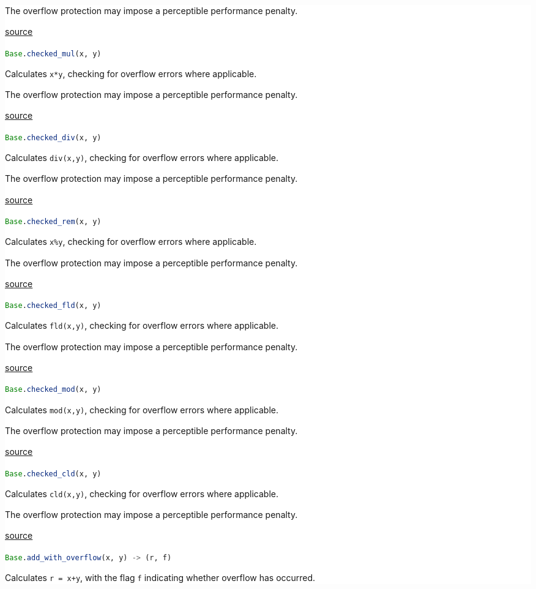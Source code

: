 The overflow protection may impose a perceptible performance penalty.

[source](https://github.com/JuliaLang/julia/blob/17cfb8e65ead377bf1b4598d8a9869144142c84e/base/checked.jl#L214-L220)
```julia
Base.checked_mul(x, y)
```
Calculates `x*y`, checking for overflow errors where applicable.

The overflow protection may impose a perceptible performance penalty.

[source](https://github.com/JuliaLang/julia/blob/17cfb8e65ead377bf1b4598d8a9869144142c84e/base/checked.jl#L279-L285)
```julia
Base.checked_div(x, y)
```
Calculates `div(x,y)`, checking for overflow errors where applicable.

The overflow protection may impose a perceptible performance penalty.

[source](https://github.com/JuliaLang/julia/blob/17cfb8e65ead377bf1b4598d8a9869144142c84e/base/checked.jl#L308-L314)
```julia
Base.checked_rem(x, y)
```
Calculates `x%y`, checking for overflow errors where applicable.

The overflow protection may impose a perceptible performance penalty.

[source](https://github.com/JuliaLang/julia/blob/17cfb8e65ead377bf1b4598d8a9869144142c84e/base/checked.jl#L317-L323)
```julia
Base.checked_fld(x, y)
```
Calculates `fld(x,y)`, checking for overflow errors where applicable.

The overflow protection may impose a perceptible performance penalty.

[source](https://github.com/JuliaLang/julia/blob/17cfb8e65ead377bf1b4598d8a9869144142c84e/base/checked.jl#L326-L332)
```julia
Base.checked_mod(x, y)
```
Calculates `mod(x,y)`, checking for overflow errors where applicable.

The overflow protection may impose a perceptible performance penalty.

[source](https://github.com/JuliaLang/julia/blob/17cfb8e65ead377bf1b4598d8a9869144142c84e/base/checked.jl#L335-L341)
```julia
Base.checked_cld(x, y)
```
Calculates `cld(x,y)`, checking for overflow errors where applicable.

The overflow protection may impose a perceptible performance penalty.

[source](https://github.com/JuliaLang/julia/blob/17cfb8e65ead377bf1b4598d8a9869144142c84e/base/checked.jl#L344-L350)
```julia
Base.add_with_overflow(x, y) -> (r, f)
```
Calculates `r = x+y`, with the flag `f` indicating whether overflow has occurred.
